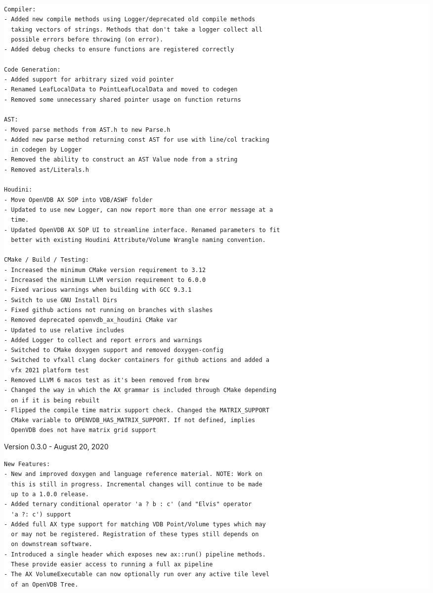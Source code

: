     Compiler:
    - Added new compile methods using Logger/deprecated old compile methods
      taking vectors of strings. Methods that don't take a logger collect all
      possible errors before throwing (on error).
    - Added debug checks to ensure functions are registered correctly

    Code Generation:
    - Added support for arbitrary sized void pointer
    - Renamed LeafLocalData to PointLeafLocalData and moved to codegen
    - Removed some unnecessary shared pointer usage on function returns

    AST:
    - Moved parse methods from AST.h to new Parse.h
    - Added new parse method returning const AST for use with line/col tracking
      in codegen by Logger
    - Removed the ability to construct an AST Value node from a string
    - Removed ast/Literals.h

    Houdini:
    - Move OpenVDB AX SOP into VDB/ASWF folder
    - Updated to use new Logger, can now report more than one error message at a
      time.
    - Updated OpenVDB AX SOP UI to streamline interface. Renamed parameters to fit
      better with existing Houdini Attribute/Volume Wrangle naming convention.

    CMake / Build / Testing:
    - Increased the minimum CMake version requirement to 3.12
    - Increased the minimum LLVM version requirement to 6.0.0
    - Fixed various warnings when building with GCC 9.3.1
    - Switch to use GNU Install Dirs
    - Fixed github actions not running on branches with slashes
    - Removed deprecated openvdb_ax_houdini CMake var
    - Updated to use relative includes
    - Added Logger to collect and report errors and warnings
    - Switched to CMake doxygen support and removed doxygen-config
    - Switched to vfxall clang docker containers for github actions and added a
      vfx 2021 platform test
    - Removed LLVM 6 macos test as it's been removed from brew
    - Changed the way in which the AX grammar is included through CMake depending
      on if it is being rebuilt
    - Flipped the compile time matrix support check. Changed the MATRIX_SUPPORT
      CMake variable to OPENVDB_HAS_MATRIX_SUPPORT. If not defined, implies
      OpenVDB does not have matrix grid support

Version 0.3.0 - August 20, 2020

    New Features:
    - New and improved doxygen and language reference material. NOTE: Work on
      this is still in progress. Incremental changes will continue to be made
      up to a 1.0.0 release.
    - Added ternary conditional operator 'a ? b : c' (and "Elvis" operator
      'a ?: c') support
    - Added full AX type support for matching VDB Point/Volume types which may
      or may not be registered. Registration of these types still depends on
      on downstream software.
    - Introduced a single header which exposes new ax::run() pipeline methods.
      These provide easier access to running a full ax pipeline
    - The AX VolumeExecutable can now optionally run over any active tile level
      of an OpenVDB Tree.
